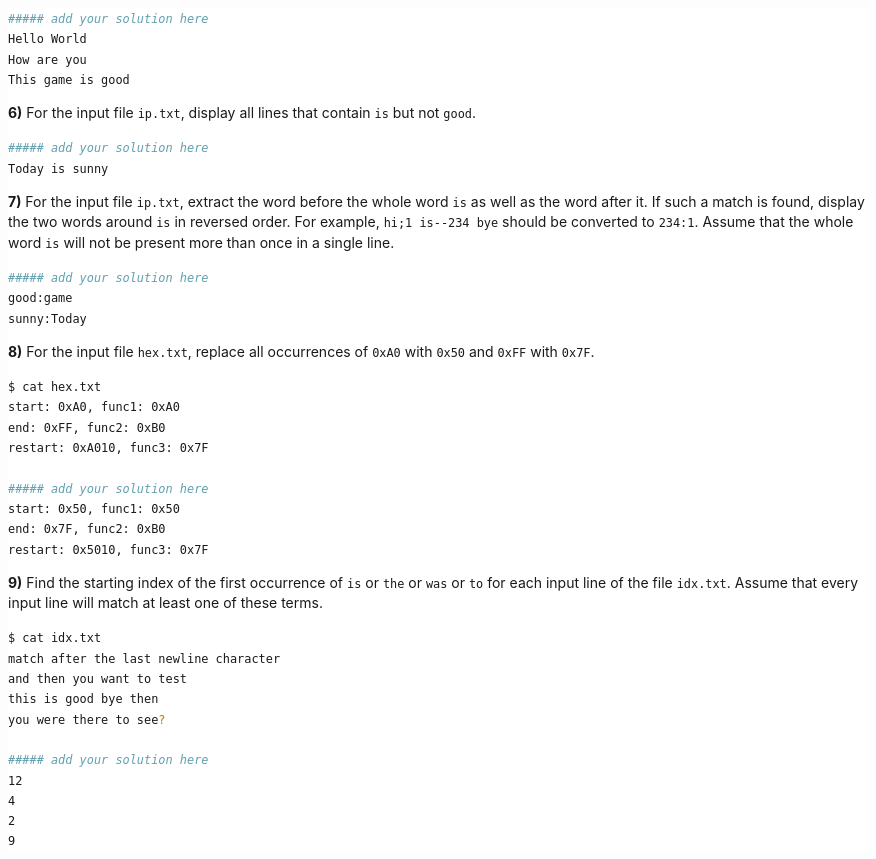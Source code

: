 ```bash
##### add your solution here
Hello World
How are you
This game is good
```

**6)** For the input file `ip.txt`, display all lines that contain `is` but not `good`.

```bash
##### add your solution here
Today is sunny
```

**7)** For the input file `ip.txt`, extract the word before the whole word `is` as well as the word after it. If such a match is found, display the two words around `is` in reversed order. For example, `hi;1 is--234 bye` should be converted to `234:1`. Assume that the whole word `is` will not be present more than once in a single line.

```bash
##### add your solution here
good:game
sunny:Today
```

**8)** For the input file `hex.txt`, replace all occurrences of `0xA0` with `0x50` and `0xFF` with `0x7F`.

```bash
$ cat hex.txt
start: 0xA0, func1: 0xA0
end: 0xFF, func2: 0xB0
restart: 0xA010, func3: 0x7F

##### add your solution here
start: 0x50, func1: 0x50
end: 0x7F, func2: 0xB0
restart: 0x5010, func3: 0x7F
```

**9)** Find the starting index of the first occurrence of `is` or `the` or `was` or `to` for each input line of the file `idx.txt`. Assume that every input line will match at least one of these terms.

```bash
$ cat idx.txt
match after the last newline character
and then you want to test
this is good bye then
you were there to see?

##### add your solution here
12
4
2
9
```

